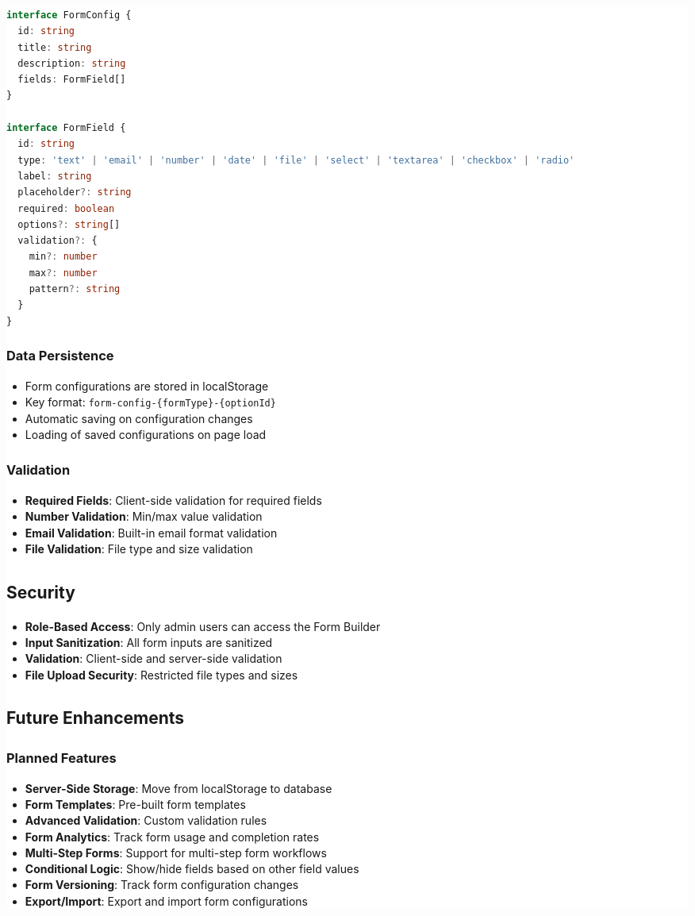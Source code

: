 ```typescript
interface FormConfig {
  id: string
  title: string
  description: string
  fields: FormField[]
}

interface FormField {
  id: string
  type: 'text' | 'email' | 'number' | 'date' | 'file' | 'select' | 'textarea' | 'checkbox' | 'radio'
  label: string
  placeholder?: string
  required: boolean
  options?: string[]
  validation?: {
    min?: number
    max?: number
    pattern?: string
  }
}
```

### Data Persistence

- Form configurations are stored in localStorage
- Key format: `form-config-{formType}-{optionId}`
- Automatic saving on configuration changes
- Loading of saved configurations on page load

### Validation

- **Required Fields**: Client-side validation for required fields
- **Number Validation**: Min/max value validation
- **Email Validation**: Built-in email format validation
- **File Validation**: File type and size validation

## Security

- **Role-Based Access**: Only admin users can access the Form Builder
- **Input Sanitization**: All form inputs are sanitized
- **Validation**: Client-side and server-side validation
- **File Upload Security**: Restricted file types and sizes

## Future Enhancements

### Planned Features
- **Server-Side Storage**: Move from localStorage to database
- **Form Templates**: Pre-built form templates
- **Advanced Validation**: Custom validation rules
- **Form Analytics**: Track form usage and completion rates
- **Multi-Step Forms**: Support for multi-step form workflows
- **Conditional Logic**: Show/hide fields based on other field values
- **Form Versioning**: Track form configuration changes
- **Export/Import**: Export and import form configurations
